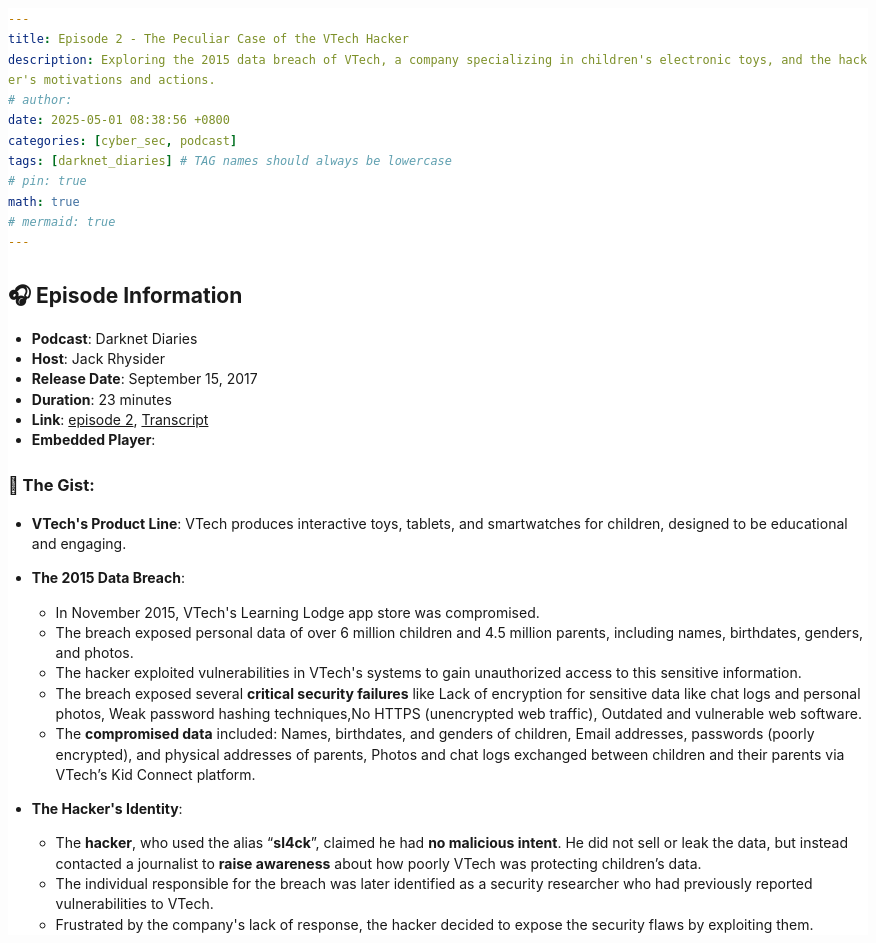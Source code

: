 ```yaml
---
title: Episode 2 - The Peculiar Case of the VTech Hacker
description: Exploring the 2015 data breach of VTech, a company specializing in children's electronic toys, and the hacker's motivations and actions.
# author:
date: 2025-05-01 08:38:56 +0800
categories: [cyber_sec, podcast]
tags: [darknet_diaries] # TAG names should always be lowercase
# pin: true
math: true
# mermaid: true
---
```


## 🎧 Episode Information

- **Podcast**: Darknet Diaries
- **Host**: Jack Rhysider
- **Release Date**: September 15, 2017
- **Duration**: 23 minutes
- **Link**: [episode 2](https://darknetdiaries.com/episode/2/), [Transcript](https://darknetdiaries.com/transcript/2/)
- **Embedded Player**:
<iframe style="border-radius:12px" src="https://open.spotify.com/embed/episode/4zY9kdW6lIEpe1xITgc7Kr?utm_source=generator" width="100%" height="352" frameBorder="0" allowfullscreen="" allow="autoplay; clipboard-write; encrypted-media; fullscreen; picture-in-picture" loading="lazy"></iframe>

### 📝 The Gist:

- **VTech's Product Line**: VTech produces interactive toys, tablets, and smartwatches for children, designed to be educational and engaging.

- **The 2015 Data Breach**:

  - In November 2015, VTech's Learning Lodge app store was compromised.
  - The breach exposed personal data of over 6 million children and 4.5 million parents, including names, birthdates, genders, and photos.
  - The hacker exploited vulnerabilities in VTech's systems to gain unauthorized access to this sensitive information.
  - The breach exposed several **critical security failures** like Lack of encryption for sensitive data like chat logs and personal photos, Weak password hashing techniques,No HTTPS (unencrypted web traffic), Outdated and vulnerable web software.
  - The **compromised data** included: Names, birthdates, and genders of children, Email addresses, passwords (poorly encrypted), and physical addresses of parents, Photos and chat logs exchanged between children and their parents via VTech’s Kid Connect platform.

- **The Hacker's Identity**:

  - The **hacker**, who used the alias “**sl4ck**”, claimed he had **no malicious intent**. He did not sell or leak the data, but instead contacted a journalist to **raise awareness** about how poorly VTech was protecting children’s data.
  - The individual responsible for the breach was later identified as a security researcher who had previously reported vulnerabilities to VTech.
  - Frustrated by the company's lack of response, the hacker decided to expose the security flaws by exploiting them.
